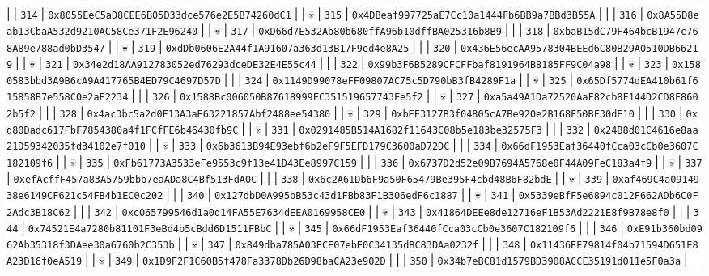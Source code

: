 |  | `314` | `0x8055EeC5aD8CEE6B05D33dce576e2E5B74260dC1` |
| 💀 | `315` | `0x4DBeaf997725aE7Cc10a1444Fb6BB9a7BBd3B55A` |
|  | `316` | `0x8A55D8eab13CbaA532d9210AC58Ce371F2E96240` |
| 💀 | `317` | `0xD66d7E532Ab80b680ffA96b10dffBA025316b8B9` |
|  | `318` | `0xbaB15dC79F464bcB1947c768A89e788ad0bD3547` |
| 💀 | `319` | `0xdDb0606E2A44f1A91607a363d13B17F9ed4e8A25` |
|  | `320` | `0x436E56ecAA9578304BEEd6C80B29A0510DB66219` |
| 💀 | `321` | `0x34e2d18AA912783052ed76293dceDE32E4E55c44` |
|  | `322` | `0x99b3F6B5289CFCFFbaf8191964B8185FF9C04a98` |
| 💀 | `323` | `0x1580583bbd3A9B6cA9A417765B4ED79C4697D57D` |
|  | `324` | `0x1149D99078eFF09807AC75c5D790bB3fB4289F1a` |
| 💀 | `325` | `0x65Df5774dEA410b61f615858B7e558C0e2aE2234` |
|  | `326` | `0x1588Bc006050B87618999FC351519657743Fe5f2` |
| 💀 | `327` | `0xa5a49A1Da72520AaF82cb8F144D2CD8F8602b5f2` |
|  | `328` | `0x4ac3bc5a2d0F13A3aE63221857Abf2488ee54380` |
| 💀 | `329` | `0xbEF3127B3f04805cA7Be920e2B168F50BF30dE10` |
|  | `330` | `0xd80Dadc617FbF7854380a4f1FCfFE6b46430fb9C` |
| 💀 | `331` | `0x0291485B514A1682f11643C08b5e183be32575F3` |
|  | `332` | `0x24B8d01C4616e8aa21D59342035fd34102e7f010` |
| 💀 | `333` | `0x6b3613B94E93ebf6b2eF9F5EFD179C3600aD72DC` |
|  | `334` | `0x66dF1953Eaf36440fCca03cCb0e3607C182109f6` |
| 💀 | `335` | `0xFb61773A3533eFe9553c9f13e41D43Ee8997C159` |
|  | `336` | `0x6737D2d52e09B7694A5768e0F44A09FeC183a4f9` |
| 💀 | `337` | `0xefAcffF457a83A5759bbb7eaADa8C4Bf513FdA0C` |
|  | `338` | `0x6c2A61Db6F9a50F65479Be395F4cbd48B6F82bdE` |
| 💀 | `339` | `0xaf469C4a0914938e6149CF621c54FB4b1EC0c202` |
|  | `340` | `0x127dbD0A995bB53c43d1FBb83F1B306edF6c1887` |
| 💀 | `341` | `0x5339eBfF5e6894c012F662ADb6C0F2Adc3B18C62` |
|  | `342` | `0xc065799546d1a0d14FA55E7634dEEA0169958CE0` |
| 💀 | `343` | `0x41864DEEe8de12716eF1B53Ad2221E8f9B78e8f0` |
|  | `344` | `0x74521E4a7280b81101F3eBd4b5cBdd6D1511FBbC` |
| 💀 | `345` | `0x66dF1953Eaf36440fCca03cCb0e3607C182109f6` |
|  | `346` | `0xE91b360bd0962Ab35318f3DAee30a6760b2C353b` |
| 💀 | `347` | `0x849dba785A03ECE07ebE0C34135dBC83DAa0232f` |
|  | `348` | `0x11436EE79814f04b71594D651E8A23D16f0eA519` |
| 💀 | `349` | `0x1D9F2F1C60B5f478Fa3378Db26D98baCA23e902D` |
|  | `350` | `0x34b7eBC81d1579BD3908ACCE35191d011e5F0a3a` |